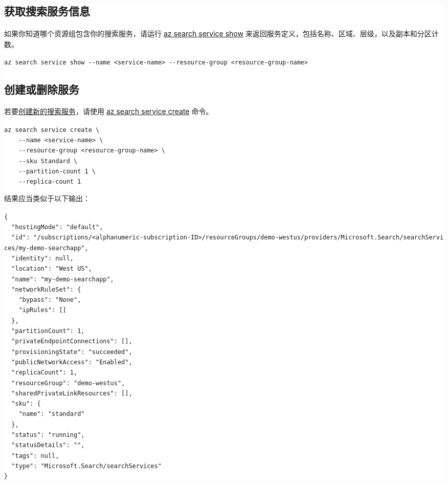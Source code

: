 ## <a name="get-search-service-information"></a>获取搜索服务信息

如果你知道哪个资源组包含你的搜索服务，请运行 [az search service show](/cli/azure/search/service#az_search_service_show) 来返回服务定义，包括名称、区域、层级，以及副本和分区计数。

```azurecli-interactive
az search service show --name <service-name> --resource-group <resource-group-name>
```

## <a name="create-or-delete-a-service"></a>创建或删除服务

若要[创建新的搜索服务](search-create-service-portal.md)，请使用 [az search service create](/cli/azure/search/service#az_search_service_show) 命令。

```azurecli-interactive
az search service create \
    --name <service-name> \
    --resource-group <resource-group-name> \
    --sku Standard \
    --partition-count 1 \
    --replica-count 1
``` 

结果应当类似于以下输出：

```
{
  "hostingMode": "default",
  "id": "/subscriptions/<alphanumeric-subscription-ID>/resourceGroups/demo-westus/providers/Microsoft.Search/searchServices/my-demo-searchapp",
  "identity": null,
  "location": "West US",
  "name": "my-demo-searchapp",
  "networkRuleSet": {
    "bypass": "None",
    "ipRules": []
  },
  "partitionCount": 1,
  "privateEndpointConnections": [],
  "provisioningState": "succeeded",
  "publicNetworkAccess": "Enabled",
  "replicaCount": 1,
  "resourceGroup": "demo-westus",
  "sharedPrivateLinkResources": [],
  "sku": {
    "name": "standard"
  },
  "status": "running",
  "statusDetails": "",
  "tags": null,
  "type": "Microsoft.Search/searchServices"
}
```
